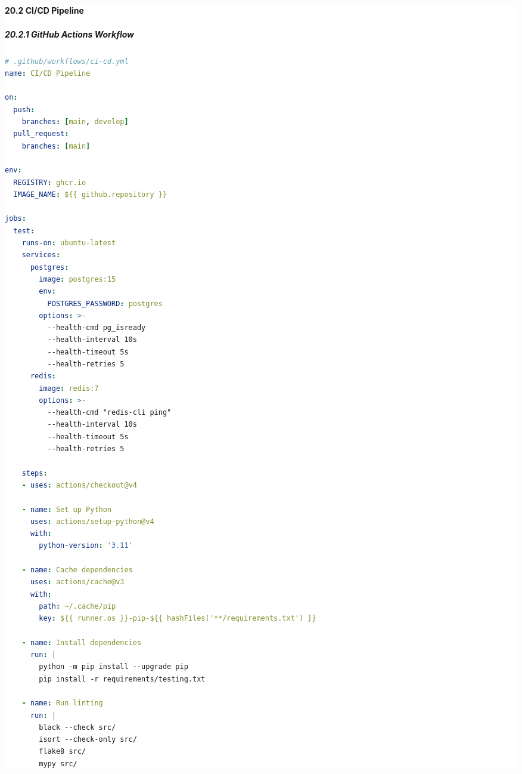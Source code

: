 #### 20.2 CI/CD Pipeline

##### 20.2.1 GitHub Actions Workflow
```yaml
# .github/workflows/ci-cd.yml
name: CI/CD Pipeline

on:
  push:
    branches: [main, develop]
  pull_request:
    branches: [main]

env:
  REGISTRY: ghcr.io
  IMAGE_NAME: ${{ github.repository }}

jobs:
  test:
    runs-on: ubuntu-latest
    services:
      postgres:
        image: postgres:15
        env:
          POSTGRES_PASSWORD: postgres
        options: >-
          --health-cmd pg_isready
          --health-interval 10s
          --health-timeout 5s
          --health-retries 5
      redis:
        image: redis:7
        options: >-
          --health-cmd "redis-cli ping"
          --health-interval 10s
          --health-timeout 5s
          --health-retries 5

    steps:
    - uses: actions/checkout@v4

    - name: Set up Python
      uses: actions/setup-python@v4
      with:
        python-version: '3.11'

    - name: Cache dependencies
      uses: actions/cache@v3
      with:
        path: ~/.cache/pip
        key: ${{ runner.os }}-pip-${{ hashFiles('**/requirements.txt') }}

    - name: Install dependencies
      run: |
        python -m pip install --upgrade pip
        pip install -r requirements/testing.txt

    - name: Run linting
      run: |
        black --check src/
        isort --check-only src/
        flake8 src/
        mypy src/
```